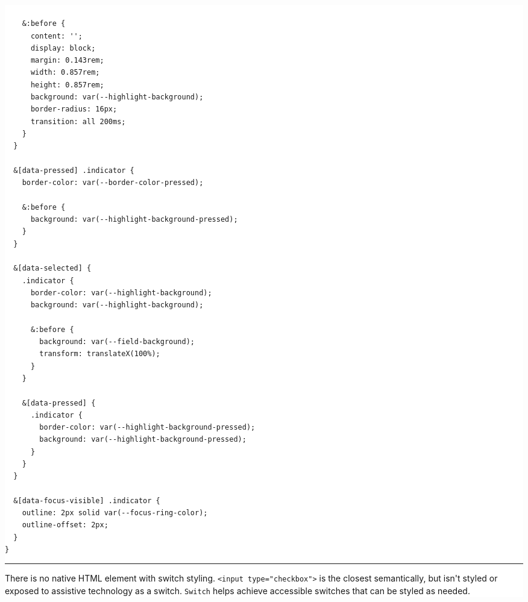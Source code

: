 ```

    &:before {
      content: '';
      display: block;
      margin: 0.143rem;
      width: 0.857rem;
      height: 0.857rem;
      background: var(--highlight-background);
      border-radius: 16px;
      transition: all 200ms;
    }
  }

  &[data-pressed] .indicator {
    border-color: var(--border-color-pressed);

    &:before {
      background: var(--highlight-background-pressed);
    }
  }

  &[data-selected] {
    .indicator {
      border-color: var(--highlight-background);
      background: var(--highlight-background);

      &:before {
        background: var(--field-background);
        transform: translateX(100%);
      }
    }

    &[data-pressed] {
      .indicator {
        border-color: var(--highlight-background-pressed);
        background: var(--highlight-background-pressed);
      }
    }
  }

  &[data-focus-visible] .indicator {
    outline: 2px solid var(--focus-ring-color);
    outline-offset: 2px;
  }
}
```

* * *

There is no native HTML element with switch styling. `<input type="checkbox">` is the closest semantically, but isn't styled or exposed to assistive technology as a switch. `Switch` helps achieve accessible switches that can be styled as needed.
